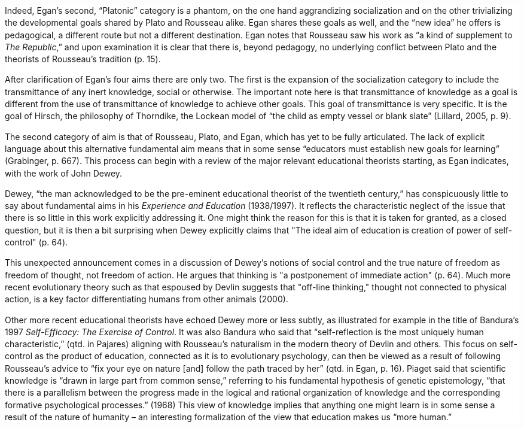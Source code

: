 Indeed, Egan’s second, “Platonic” category is a phantom, on the one
hand aggrandizing socialization and on the other trivializing the
developmental goals shared by Plato and Rousseau alike. Egan shares
these goals as well, and the “new idea” he offers is pedagogical, a
different route but not a different destination. Egan notes that
Rousseau saw his work as “a kind of supplement to _The Republic_,” and
upon examination it is clear that there is, beyond pedagogy, no
underlying conflict between Plato and the theorists of Rousseau’s
tradition (p. 15).

After clarification of Egan’s four aims there are only two. The first
is the expansion of the socialization category to include the
transmittance of any inert knowledge, social or otherwise. The
important note here is that transmittance of knowledge as a goal is
different from the use of transmittance of knowledge to achieve other
goals. This goal of transmittance is very specific. It is the goal of
Hirsch, the philosophy of Thorndike, the Lockean model of “the child
as empty vessel or blank slate” (Lillard, 2005, p. 9).

The second category of aim is that of Rousseau, Plato, and Egan, which
has yet to be fully articulated. The lack of explicit language about
this alternative fundamental aim means that in some sense “educators
must establish new goals for learning” (Grabinger, p. 667). This
process can begin with a review of the major relevant educational
theorists starting, as Egan indicates, with the work of John Dewey.

Dewey, “the man acknowledged to be the pre-eminent educational
theorist of the twentieth century,” has conspicuously little to say
about fundamental aims in his _Experience and Education_ (1938/1997).
It reflects the characteristic neglect of the issue that there is so
little in this work explicitly addressing it. One might think the
reason for this is that it is taken for granted, as a closed question,
but it is then a bit surprising when Dewey explicitly claims that "The
ideal aim of education is creation of power of self-control" (p. 64).

This unexpected announcement comes in a discussion of Dewey’s notions
of social control and the true nature of freedom as freedom of
thought, not freedom of action. He argues that thinking is "a
postponement of immediate action" (p. 64). Much more recent
evolutionary theory such as that espoused by Devlin suggests that
"off-line thinking," thought not connected to physical action, is a
key factor differentiating humans from other animals (2000).

Other more recent educational theorists have echoed Dewey more or less
subtly, as illustrated for example in the title of Bandura’s 1997
_Self-Efficacy: The Exercise of Control_. It was also Bandura who said
that “self-reflection is the most uniquely human characteristic,”
(qtd. in Pajares) aligning with Rousseau’s naturalism in the modern
theory of Devlin and others. This focus on self-control as the product
of education, connected as it is to evolutionary psychology, can then
be viewed as a result of following Rousseau’s advice to “fix your eye
on nature [and] follow the path traced by her” (qtd. in Egan, p. 16).
Piaget said that scientific knowledge is “drawn in large part from
common sense,” referring to his fundamental hypothesis of genetic
epistemology, “that there is a parallelism between the progress made
in the logical and rational organization of knowledge and the
corresponding formative psychological processes.” (1968) This view of
knowledge implies that anything one might learn is in some sense a
result of the nature of humanity – an interesting formalization of the
view that education makes us “more human.”


[Bret Victor]: http://worrydream.com/
[links for 2013]: http://worrydream.com/Links2013/
[Why education is so difficult and contentious]: http://www.sfu.ca/~egan/Difficult-article.html
[Department of Education Organization Act]: http://www4.law.cornell.edu/‌uscode/‌html/‌uscode20/‌usc_sec_20_00003402----000-.html
[The expert mind]: http://wimse.fsu.edu/media/expert-mind.pdf